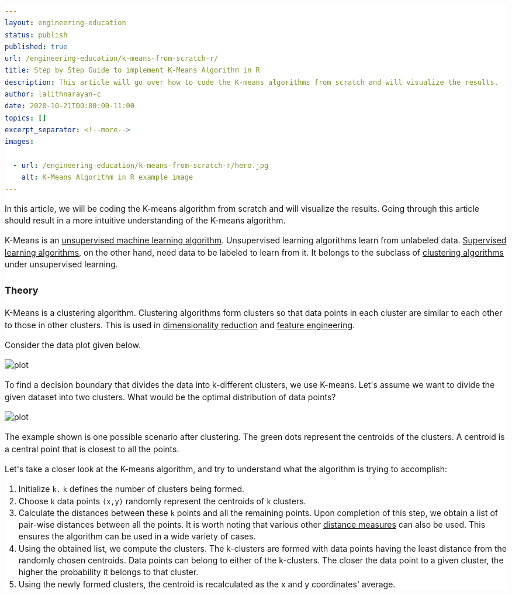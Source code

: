 ```yaml
---
layout: engineering-education
status: publish
published: true
url: /engineering-education/k-means-from-scratch-r/
title: Step by Step Guide to implement K-Means Algorithm in R
description: This article will go over how to code the K-means algorithms from scratch and will visualize the results.
author: lalithnarayan-c
date: 2020-10-21T00:00:00-11:00
topics: []
excerpt_separator: <!--more-->
images:

  - url: /engineering-education/k-means-from-scratch-r/hero.jpg
    alt: K-Means Algorithm in R example image
---
```

 In this article, we will be coding the K-means algorithm from scratch and will visualize the results. Going through this article should result in a more intuitive understanding of the K-means algorithm.

K-Means is an [unsupervised machine learning algorithm](https://www.guru99.com/unsupervised-machine-learning.html). Unsupervised learning algorithms learn from unlabeled data. [Supervised learning algorithms](engineering-education/supervised-learning-algorithms/), on the other hand, need data to be labeled to learn from it.
It belongs to the subclass of [clustering algorithms](/engineering-education/clustering-algorithms/) under unsupervised learning.

### Theory
K-Means is a clustering algorithm. Clustering algorithms form clusters so that data points in each cluster are similar to each other to those in other clusters. This is used in [dimensionality reduction](https://www.geeksforgeeks.org/dimensionality-reduction/) and [feature engineering](https://medium.com/mindorks/what-is-feature-engineering-for-machine-learning-d8ba3158d97a).

Consider the data plot given below.

![plot](/engineering-education/k-means-from-scratch-r/plot1.jpg)

To find a decision boundary that divides the data into k-different clusters, we use K-means. Let's assume we want to divide the given dataset into two clusters. What would be the optimal distribution of data points?

![plot](/engineering-education/k-means-from-scratch-r/plot2.jpg)

The example shown is one possible scenario after clustering. The green dots represent the centroids of the clusters. A centroid is a central point that is closest to all the points.

Let's take a closer look at the K-means algorithm, and try to understand what the algorithm is trying to accomplish:

1. Initialize `k.` `k` defines the number of clusters being formed.
2. Choose `k` data points `(x,y)` randomly represent the centroids of `k` clusters.
3. Calculate the distances between these `k` points and all the remaining points. Upon completion of this step, we obtain a list of pair-wise distances between all the points. It is worth noting that various other [distance measures](https://machinelearningmastery.com/distance-measures-for-machine-learning/) can also be used. This ensures the algorithm can be used in a wide variety of cases.
4. Using the obtained list, we compute the clusters. The k-clusters are formed with data points having the least distance from the randomly chosen centroids. Data points can belong to either of the k-clusters. The closer the data point to a given cluster, the higher the probability it belongs to that cluster.
5. Using the newly formed clusters, the centroid is recalculated as the x and y coordinates' average.
